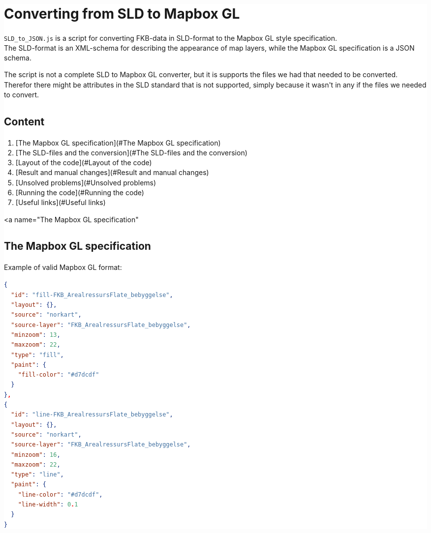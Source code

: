 #  Converting from SLD to Mapbox GL

`SLD_to_JSON.js` is a script for converting FKB-data in SLD-format to the Mapbox GL style specification.  
The SLD-format is an XML-schema for describing the appearance of map layers, while the Mapbox GL specification is a JSON schema.

The script is not a complete SLD to Mapbox GL converter, but it is supports the files we had that needed to be converted. Therefor there might be attributes in the SLD standard that is not supported, simply because it wasn't in any if the files we needed to convert.

## Content
1. [The Mapbox GL specification](#The Mapbox GL specification)
2. [The SLD-files and the conversion](#The SLD-files and the conversion)
3. [Layout of the code](#Layout of the code)
4. [Result and manual changes](#Result and manual changes)
5. [Unsolved problems](#Unsolved problems)
6. [Running the code](#Running the code)
7. [Useful links](#Useful links)

<a name="The Mapbox GL specification"</a>
## The Mapbox GL specification
Example of valid Mapbox GL format:

```json
{
  "id": "fill-FKB_ArealressursFlate_bebyggelse",
  "layout": {},
  "source": "norkart",
  "source-layer": "FKB_ArealressursFlate_bebyggelse",
  "minzoom": 13,
  "maxzoom": 22,
  "type": "fill",
  "paint": {
    "fill-color": "#d7dcdf"
  }
},
{
  "id": "line-FKB_ArealressursFlate_bebyggelse",
  "layout": {},
  "source": "norkart",
  "source-layer": "FKB_ArealressursFlate_bebyggelse",
  "minzoom": 16,
  "maxzoom": 22,
  "type": "line",
  "paint": {
    "line-color": "#d7dcdf",
    "line-width": 0.1
  }
}
```

